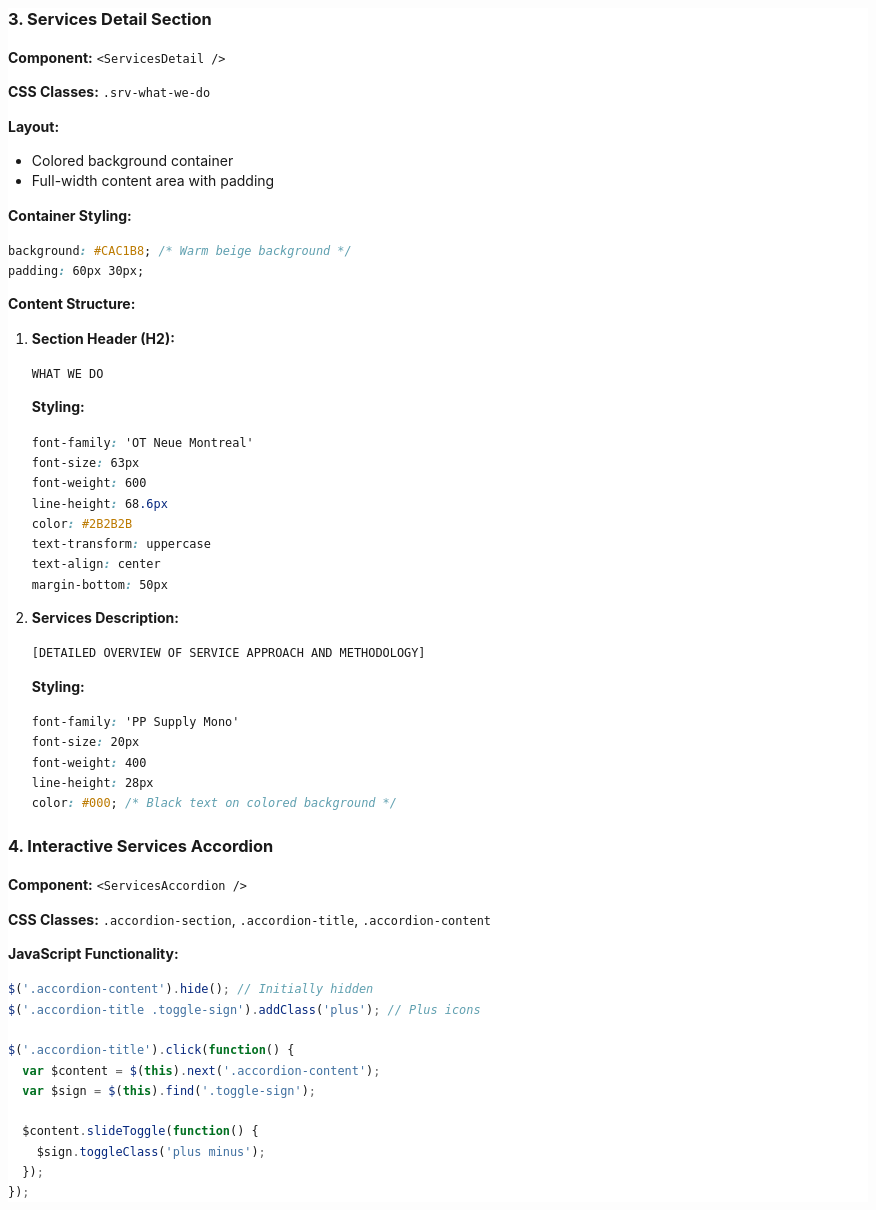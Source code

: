 ### 3. Services Detail Section
**Component:** `<ServicesDetail />`

**CSS Classes:** `.srv-what-we-do`

**Layout:**
- Colored background container
- Full-width content area with padding

**Container Styling:**
```css
background: #CAC1B8; /* Warm beige background */
padding: 60px 30px;
```

**Content Structure:**

1. **Section Header (H2):**
   ```
   WHAT WE DO
   ```
   **Styling:**
   ```css
   font-family: 'OT Neue Montreal'
   font-size: 63px
   font-weight: 600
   line-height: 68.6px
   color: #2B2B2B
   text-transform: uppercase
   text-align: center
   margin-bottom: 50px
   ```

2. **Services Description:**
   ```
   [DETAILED OVERVIEW OF SERVICE APPROACH AND METHODOLOGY]
   ```
   **Styling:**
   ```css
   font-family: 'PP Supply Mono'
   font-size: 20px
   font-weight: 400
   line-height: 28px
   color: #000; /* Black text on colored background */
   ```

### 4. Interactive Services Accordion
**Component:** `<ServicesAccordion />`

**CSS Classes:** `.accordion-section`, `.accordion-title`, `.accordion-content`

**JavaScript Functionality:**
```javascript
$('.accordion-content').hide(); // Initially hidden
$('.accordion-title .toggle-sign').addClass('plus'); // Plus icons

$('.accordion-title').click(function() {
  var $content = $(this).next('.accordion-content');
  var $sign = $(this).find('.toggle-sign');
  
  $content.slideToggle(function() {
    $sign.toggleClass('plus minus');
  });
});
```
